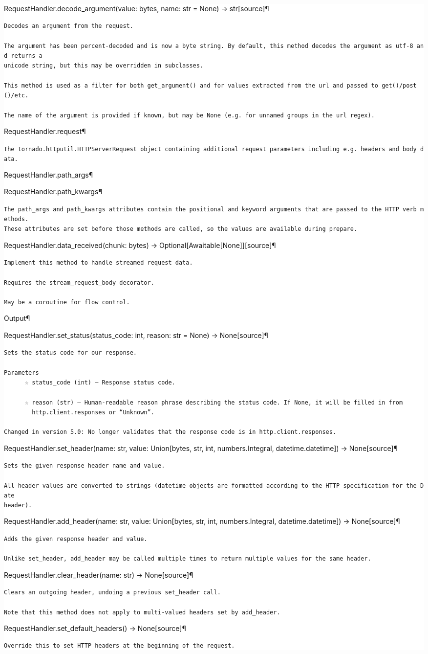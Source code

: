 RequestHandler.decode_argument(value: bytes, name: str = None) → str[source]¶

    Decodes an argument from the request.

    The argument has been percent-decoded and is now a byte string. By default, this method decodes the argument as utf-8 and returns a
    unicode string, but this may be overridden in subclasses.

    This method is used as a filter for both get_argument() and for values extracted from the url and passed to get()/post()/etc.

    The name of the argument is provided if known, but may be None (e.g. for unnamed groups in the url regex).

RequestHandler.request¶

    The tornado.httputil.HTTPServerRequest object containing additional request parameters including e.g. headers and body data.

RequestHandler.path_args¶

RequestHandler.path_kwargs¶

    The path_args and path_kwargs attributes contain the positional and keyword arguments that are passed to the HTTP verb methods.
    These attributes are set before those methods are called, so the values are available during prepare.

RequestHandler.data_received(chunk: bytes) → Optional[Awaitable[None]][source]¶

    Implement this method to handle streamed request data.

    Requires the stream_request_body decorator.

    May be a coroutine for flow control.

Output¶

RequestHandler.set_status(status_code: int, reason: str = None) → None[source]¶

    Sets the status code for our response.

    Parameters
          ☆ status_code (int) – Response status code.

          ☆ reason (str) – Human-readable reason phrase describing the status code. If None, it will be filled in from
            http.client.responses or “Unknown”.

    Changed in version 5.0: No longer validates that the response code is in http.client.responses.

RequestHandler.set_header(name: str, value: Union[bytes, str, int, numbers.Integral, datetime.datetime]) → None[source]¶

    Sets the given response header name and value.

    All header values are converted to strings (datetime objects are formatted according to the HTTP specification for the Date
    header).

RequestHandler.add_header(name: str, value: Union[bytes, str, int, numbers.Integral, datetime.datetime]) → None[source]¶

    Adds the given response header and value.

    Unlike set_header, add_header may be called multiple times to return multiple values for the same header.

RequestHandler.clear_header(name: str) → None[source]¶

    Clears an outgoing header, undoing a previous set_header call.

    Note that this method does not apply to multi-valued headers set by add_header.

RequestHandler.set_default_headers() → None[source]¶

    Override this to set HTTP headers at the beginning of the request.